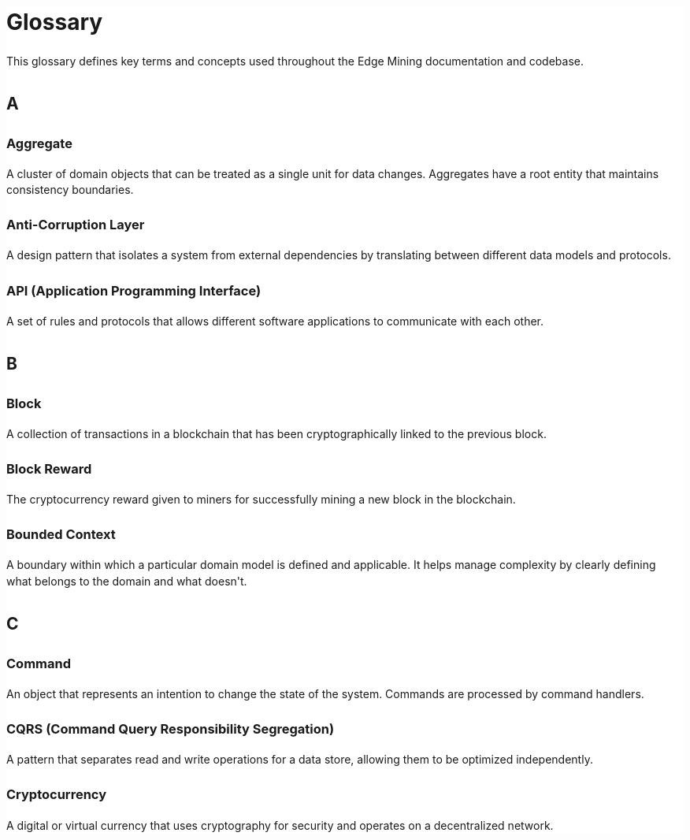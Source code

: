 # Glossary

This glossary defines key terms and concepts used throughout the Edge Mining documentation and codebase.

## A

### Aggregate
A cluster of domain objects that can be treated as a single unit for data changes. Aggregates have a root entity that maintains consistency boundaries.

### Anti-Corruption Layer
A design pattern that isolates a system from external dependencies by translating between different data models and protocols.

### API (Application Programming Interface)
A set of rules and protocols that allows different software applications to communicate with each other.

## B

### Block
A collection of transactions in a blockchain that has been cryptographically linked to the previous block.

### Block Reward
The cryptocurrency reward given to miners for successfully mining a new block in the blockchain.

### Bounded Context
A boundary within which a particular domain model is defined and applicable. It helps manage complexity by clearly defining what belongs to the domain and what doesn't.

## C

### Command
An object that represents an intention to change the state of the system. Commands are processed by command handlers.

### CQRS (Command Query Responsibility Segregation)
A pattern that separates read and write operations for a data store, allowing them to be optimized independently.

### Cryptocurrency
A digital or virtual currency that uses cryptography for security and operates on a decentralized network.
